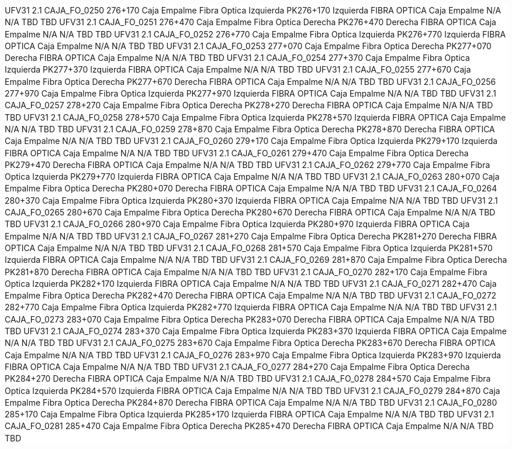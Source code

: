 UFV31	2.1	CAJA_FO_0250	276+170	Caja Empalme Fibra Optica	Izquierda	PK276+170 Izquierda	FIBRA OPTICA	Caja Empalme	N/A	N/A	TBD	TBD
UFV31	2.1	CAJA_FO_0251	276+470	Caja Empalme Fibra Optica	Derecha	PK276+470 Derecha	FIBRA OPTICA	Caja Empalme	N/A	N/A	TBD	TBD
UFV31	2.1	CAJA_FO_0252	276+770	Caja Empalme Fibra Optica	Izquierda	PK276+770 Izquierda	FIBRA OPTICA	Caja Empalme	N/A	N/A	TBD	TBD
UFV31	2.1	CAJA_FO_0253	277+070	Caja Empalme Fibra Optica	Derecha	PK277+070 Derecha	FIBRA OPTICA	Caja Empalme	N/A	N/A	TBD	TBD
UFV31	2.1	CAJA_FO_0254	277+370	Caja Empalme Fibra Optica	Izquierda	PK277+370 Izquierda	FIBRA OPTICA	Caja Empalme	N/A	N/A	TBD	TBD
UFV31	2.1	CAJA_FO_0255	277+670	Caja Empalme Fibra Optica	Derecha	PK277+670 Derecha	FIBRA OPTICA	Caja Empalme	N/A	N/A	TBD	TBD
UFV31	2.1	CAJA_FO_0256	277+970	Caja Empalme Fibra Optica	Izquierda	PK277+970 Izquierda	FIBRA OPTICA	Caja Empalme	N/A	N/A	TBD	TBD
UFV31	2.1	CAJA_FO_0257	278+270	Caja Empalme Fibra Optica	Derecha	PK278+270 Derecha	FIBRA OPTICA	Caja Empalme	N/A	N/A	TBD	TBD
UFV31	2.1	CAJA_FO_0258	278+570	Caja Empalme Fibra Optica	Izquierda	PK278+570 Izquierda	FIBRA OPTICA	Caja Empalme	N/A	N/A	TBD	TBD
UFV31	2.1	CAJA_FO_0259	278+870	Caja Empalme Fibra Optica	Derecha	PK278+870 Derecha	FIBRA OPTICA	Caja Empalme	N/A	N/A	TBD	TBD
UFV31	2.1	CAJA_FO_0260	279+170	Caja Empalme Fibra Optica	Izquierda	PK279+170 Izquierda	FIBRA OPTICA	Caja Empalme	N/A	N/A	TBD	TBD
UFV31	2.1	CAJA_FO_0261	279+470	Caja Empalme Fibra Optica	Derecha	PK279+470 Derecha	FIBRA OPTICA	Caja Empalme	N/A	N/A	TBD	TBD
UFV31	2.1	CAJA_FO_0262	279+770	Caja Empalme Fibra Optica	Izquierda	PK279+770 Izquierda	FIBRA OPTICA	Caja Empalme	N/A	N/A	TBD	TBD
UFV31	2.1	CAJA_FO_0263	280+070	Caja Empalme Fibra Optica	Derecha	PK280+070 Derecha	FIBRA OPTICA	Caja Empalme	N/A	N/A	TBD	TBD
UFV31	2.1	CAJA_FO_0264	280+370	Caja Empalme Fibra Optica	Izquierda	PK280+370 Izquierda	FIBRA OPTICA	Caja Empalme	N/A	N/A	TBD	TBD
UFV31	2.1	CAJA_FO_0265	280+670	Caja Empalme Fibra Optica	Derecha	PK280+670 Derecha	FIBRA OPTICA	Caja Empalme	N/A	N/A	TBD	TBD
UFV31	2.1	CAJA_FO_0266	280+970	Caja Empalme Fibra Optica	Izquierda	PK280+970 Izquierda	FIBRA OPTICA	Caja Empalme	N/A	N/A	TBD	TBD
UFV31	2.1	CAJA_FO_0267	281+270	Caja Empalme Fibra Optica	Derecha	PK281+270 Derecha	FIBRA OPTICA	Caja Empalme	N/A	N/A	TBD	TBD
UFV31	2.1	CAJA_FO_0268	281+570	Caja Empalme Fibra Optica	Izquierda	PK281+570 Izquierda	FIBRA OPTICA	Caja Empalme	N/A	N/A	TBD	TBD
UFV31	2.1	CAJA_FO_0269	281+870	Caja Empalme Fibra Optica	Derecha	PK281+870 Derecha	FIBRA OPTICA	Caja Empalme	N/A	N/A	TBD	TBD
UFV31	2.1	CAJA_FO_0270	282+170	Caja Empalme Fibra Optica	Izquierda	PK282+170 Izquierda	FIBRA OPTICA	Caja Empalme	N/A	N/A	TBD	TBD
UFV31	2.1	CAJA_FO_0271	282+470	Caja Empalme Fibra Optica	Derecha	PK282+470 Derecha	FIBRA OPTICA	Caja Empalme	N/A	N/A	TBD	TBD
UFV31	2.1	CAJA_FO_0272	282+770	Caja Empalme Fibra Optica	Izquierda	PK282+770 Izquierda	FIBRA OPTICA	Caja Empalme	N/A	N/A	TBD	TBD
UFV31	2.1	CAJA_FO_0273	283+070	Caja Empalme Fibra Optica	Derecha	PK283+070 Derecha	FIBRA OPTICA	Caja Empalme	N/A	N/A	TBD	TBD
UFV31	2.1	CAJA_FO_0274	283+370	Caja Empalme Fibra Optica	Izquierda	PK283+370 Izquierda	FIBRA OPTICA	Caja Empalme	N/A	N/A	TBD	TBD
UFV31	2.1	CAJA_FO_0275	283+670	Caja Empalme Fibra Optica	Derecha	PK283+670 Derecha	FIBRA OPTICA	Caja Empalme	N/A	N/A	TBD	TBD
UFV31	2.1	CAJA_FO_0276	283+970	Caja Empalme Fibra Optica	Izquierda	PK283+970 Izquierda	FIBRA OPTICA	Caja Empalme	N/A	N/A	TBD	TBD
UFV31	2.1	CAJA_FO_0277	284+270	Caja Empalme Fibra Optica	Derecha	PK284+270 Derecha	FIBRA OPTICA	Caja Empalme	N/A	N/A	TBD	TBD
UFV31	2.1	CAJA_FO_0278	284+570	Caja Empalme Fibra Optica	Izquierda	PK284+570 Izquierda	FIBRA OPTICA	Caja Empalme	N/A	N/A	TBD	TBD
UFV31	2.1	CAJA_FO_0279	284+870	Caja Empalme Fibra Optica	Derecha	PK284+870 Derecha	FIBRA OPTICA	Caja Empalme	N/A	N/A	TBD	TBD
UFV31	2.1	CAJA_FO_0280	285+170	Caja Empalme Fibra Optica	Izquierda	PK285+170 Izquierda	FIBRA OPTICA	Caja Empalme	N/A	N/A	TBD	TBD
UFV31	2.1	CAJA_FO_0281	285+470	Caja Empalme Fibra Optica	Derecha	PK285+470 Derecha	FIBRA OPTICA	Caja Empalme	N/A	N/A	TBD	TBD